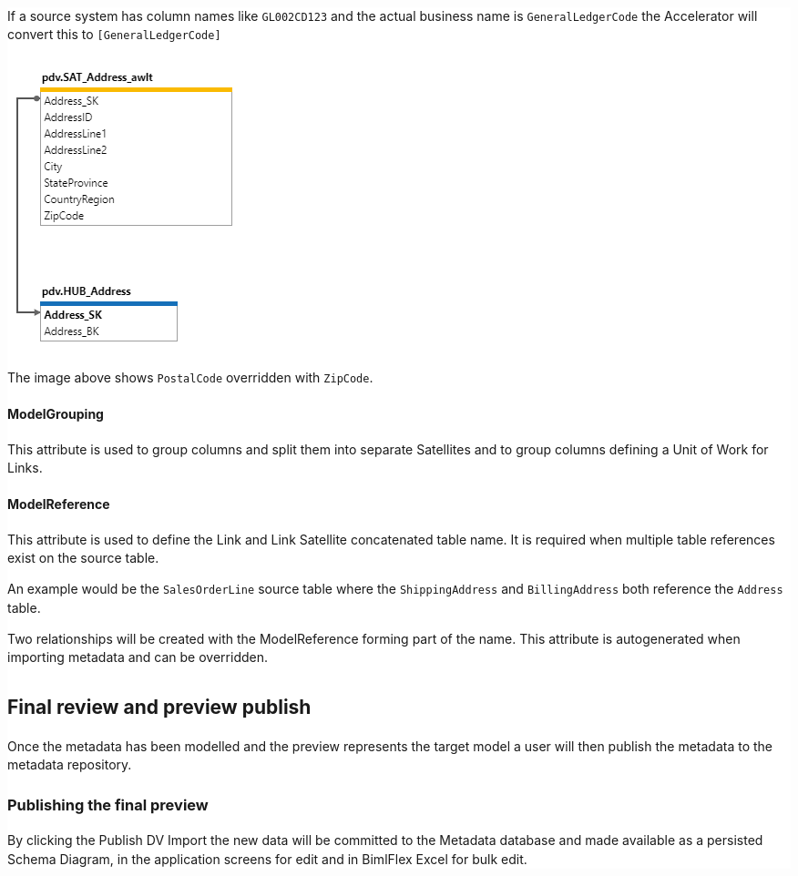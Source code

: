 If a source system has column names like `GL002CD123` and the actual business name is `GeneralLedgerCode` the Accelerator will convert this to `[GeneralLedgerCode]`

![Change Model Override Name](images/bimlflex-app-accelerator-actions-col-modeloverridename.png "Change Model Override Name")

The image above shows `PostalCode` overridden with `ZipCode`.

#### ModelGrouping

This attribute is used to group columns and split them into separate Satellites and to group columns defining a Unit of Work for Links. 

#### ModelReference

This attribute is used to define the Link and Link Satellite concatenated table name. It is required when multiple table references exist on the source table.

An example would be the `SalesOrderLine` source table where the `ShippingAddress` and `BillingAddress` both reference the `Address` table.

Two relationships will be created with the ModelReference forming part of the name. This attribute is autogenerated when importing metadata and can be overridden.

## Final review and preview publish

Once the metadata has been modelled and the preview represents the target model a user will then publish the metadata to the metadata repository.

### Publishing the final preview

By clicking the Publish DV Import the new data will be committed to the Metadata database and made available as a persisted Schema Diagram, in the application screens for edit and in BimlFlex Excel for bulk edit.


[//]: # (TODO: Link to UPDATED Source To Staging document)
[//]: # (TODO: New Image for UPDATED BimlFlex workflow)